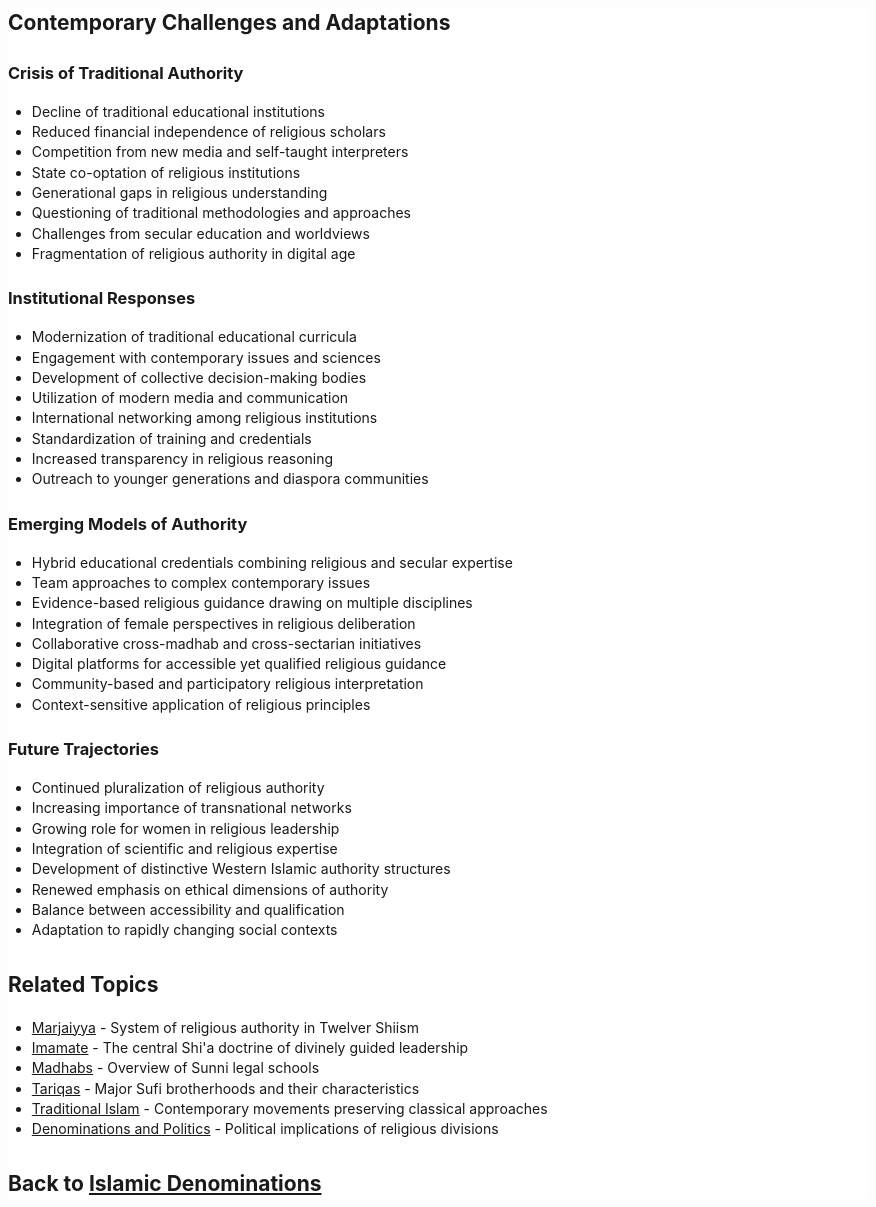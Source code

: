 ## Contemporary Challenges and Adaptations

### Crisis of Traditional Authority

- Decline of traditional educational institutions
- Reduced financial independence of religious scholars
- Competition from new media and self-taught interpreters
- State co-optation of religious institutions
- Generational gaps in religious understanding
- Questioning of traditional methodologies and approaches
- Challenges from secular education and worldviews
- Fragmentation of religious authority in digital age

### Institutional Responses

- Modernization of traditional educational curricula
- Engagement with contemporary issues and sciences
- Development of collective decision-making bodies
- Utilization of modern media and communication
- International networking among religious institutions
- Standardization of training and credentials
- Increased transparency in religious reasoning
- Outreach to younger generations and diaspora communities

### Emerging Models of Authority

- Hybrid educational credentials combining religious and secular expertise
- Team approaches to complex contemporary issues
- Evidence-based religious guidance drawing on multiple disciplines
- Integration of female perspectives in religious deliberation
- Collaborative cross-madhab and cross-sectarian initiatives
- Digital platforms for accessible yet qualified religious guidance
- Community-based and participatory religious interpretation
- Context-sensitive application of religious principles

### Future Trajectories

- Continued pluralization of religious authority
- Increasing importance of transnational networks
- Growing role for women in religious leadership
- Integration of scientific and religious expertise
- Development of distinctive Western Islamic authority structures
- Renewed emphasis on ethical dimensions of authority
- Balance between accessibility and qualification
- Adaptation to rapidly changing social contexts

## Related Topics

- [Marjaiyya](./marjaiyya.md) - System of religious authority in Twelver Shiism
- [Imamate](./imamate.md) - The central Shi'a doctrine of divinely guided leadership
- [Madhabs](./madhabs.md) - Overview of Sunni legal schools
- [Tariqas](./tariqas.md) - Major Sufi brotherhoods and their characteristics
- [Traditional Islam](./traditional_islam.md) - Contemporary movements preserving classical approaches
- [Denominations and Politics](./denominations_politics.md) - Political implications of religious divisions

## Back to [Islamic Denominations](./README.md)
